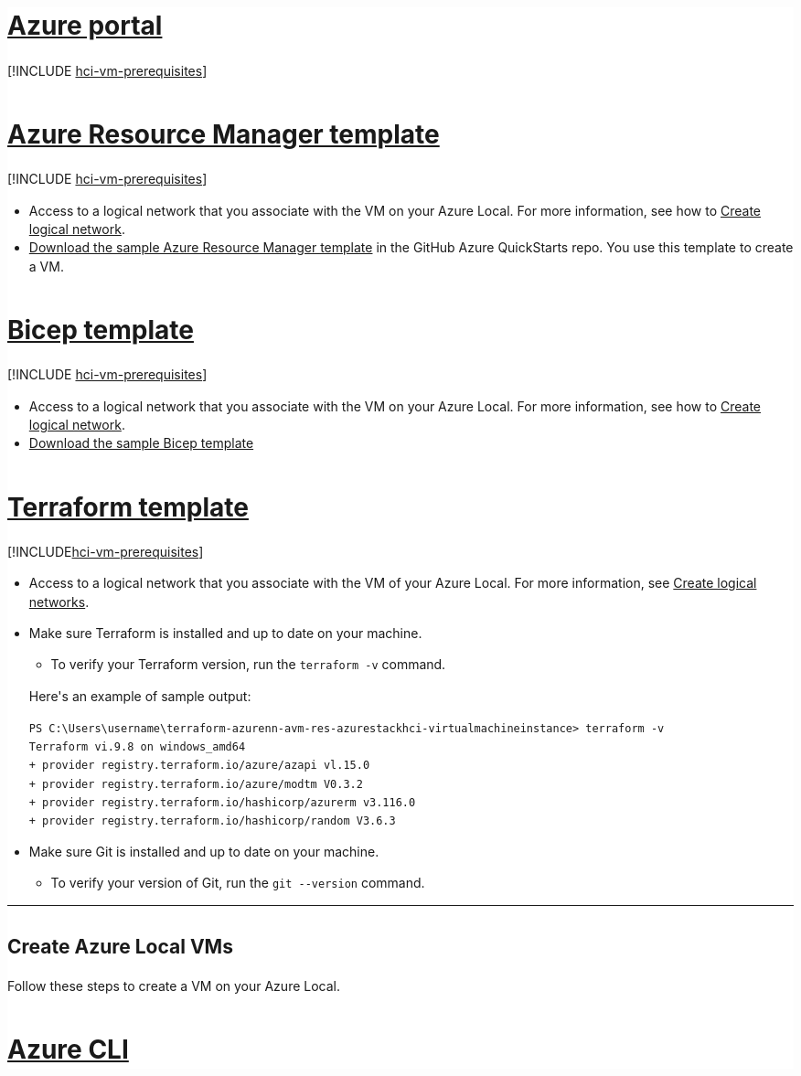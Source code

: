 # [Azure portal](#tab/azureportal)

[!INCLUDE [hci-vm-prerequisites](../includes/hci-vm-prerequisites.md)]

# [Azure Resource Manager template](#tab/armtemplate)

[!INCLUDE [hci-vm-prerequisites](../includes/hci-vm-prerequisites.md)]

- Access to a logical network that you associate with the VM on your Azure Local. For more information, see how to [Create logical network](./create-logical-networks.md).
- [Download the sample Azure Resource Manager template](https://aka.ms/hci-vmarmtemp) in the GitHub Azure QuickStarts repo. You use this template to create a VM.

# [Bicep template](#tab/biceptemplate)

[!INCLUDE [hci-vm-prerequisites](../includes/hci-vm-prerequisites.md)]

- Access to a logical network that you associate with the VM on your Azure Local. For more information, see how to [Create logical network](./create-logical-networks.md).
- [Download the sample Bicep template](https://aka.ms/hci-vmbiceptemplate)

# [Terraform template](#tab/terraformtemplate)

[!INCLUDE[hci-vm-prerequisites](../includes/hci-vm-prerequisites.md)]

- Access to a logical network that you associate with the VM of your Azure Local. For more information, see [Create logical networks](../manage/create-logical-networks.md).
- Make sure Terraform is installed and up to date on your machine.
    - To verify your Terraform version, run the `terraform -v` command.
    
    Here's an example of sample output:
    ```output
    PS C:\Users\username\terraform-azurenn-avm-res-azurestackhci-virtualmachineinstance> terraform -v 
    Terraform vi.9.8 on windows_amd64
    + provider registry.terraform.io/azure/azapi vl.15.0 
    + provider registry.terraform.io/azure/modtm V0.3.2 
    + provider registry.terraform.io/hashicorp/azurerm v3.116.0 
    + provider registry.terraform.io/hashicorp/random V3.6.3
    ```
- Make sure Git is installed and up to date on your machine.
    -  To verify your version of Git, run the `git --version` command.

---

## Create Azure Local VMs

Follow these steps to create a VM on your Azure Local.

# [Azure CLI](#tab/azurecli)
